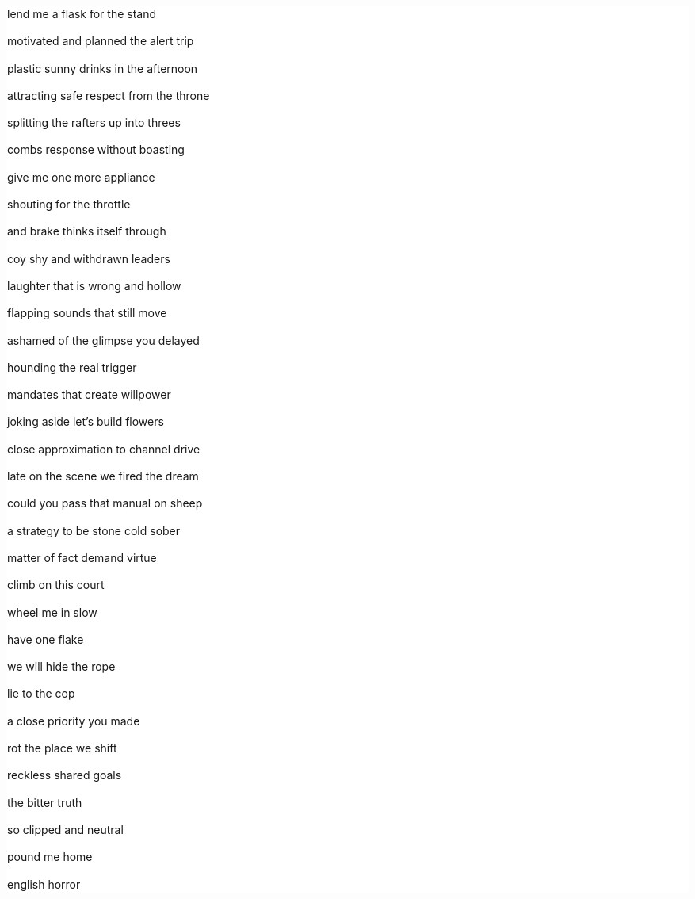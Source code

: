 lend me a flask for the stand 

motivated and planned the alert trip 

plastic sunny drinks in the afternoon 

attracting safe respect from the throne 

splitting the rafters up into threes 


combs response without boasting 

give me one more appliance 

shouting for the throttle 

and brake thinks itself through 

coy shy and withdrawn leaders 

laughter that is wrong and hollow 

flapping sounds that still move 

ashamed of the glimpse you delayed 

hounding the real trigger 

mandates that create willpower 

joking aside let’s build flowers 

close approximation to channel drive 

late on the scene we fired the dream 

could you pass that manual on sheep 

a strategy to be stone cold sober 

matter of fact demand virtue 

climb on this court 

wheel me in slow 

have one flake 

we will hide the rope 

lie to the cop 

a close priority you made 

rot the place we shift 

reckless shared goals 

the bitter truth 

so clipped and neutral 

pound me home 

english horror 
